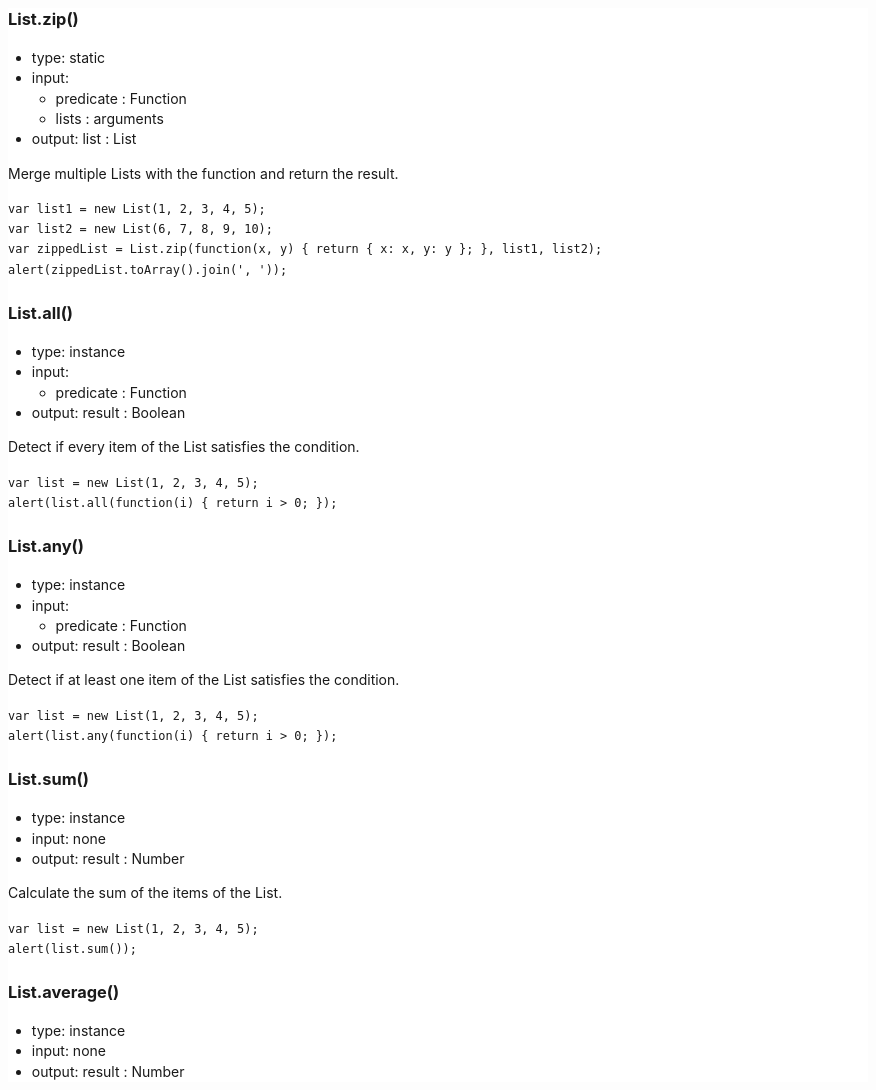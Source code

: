 ### List.zip()

* type: static
* input:
    * predicate : Function
    * lists : arguments
* output: list : List

Merge multiple Lists with the function and return the result.

    var list1 = new List(1, 2, 3, 4, 5);
    var list2 = new List(6, 7, 8, 9, 10);
    var zippedList = List.zip(function(x, y) { return { x: x, y: y }; }, list1, list2);
    alert(zippedList.toArray().join(', '));

### List.all()

* type: instance
* input:
    * predicate : Function
* output: result : Boolean

Detect if every item of the List satisfies the condition.

    var list = new List(1, 2, 3, 4, 5);
    alert(list.all(function(i) { return i > 0; });

### List.any()

* type: instance
* input:
    * predicate : Function
* output: result : Boolean

Detect if at least one item of the List satisfies the condition.

    var list = new List(1, 2, 3, 4, 5);
    alert(list.any(function(i) { return i > 0; });

### List.sum()

* type: instance
* input: none
* output: result : Number

Calculate the sum of the items of the List.

    var list = new List(1, 2, 3, 4, 5);
    alert(list.sum());

### List.average()

* type: instance
* input: none
* output: result : Number
